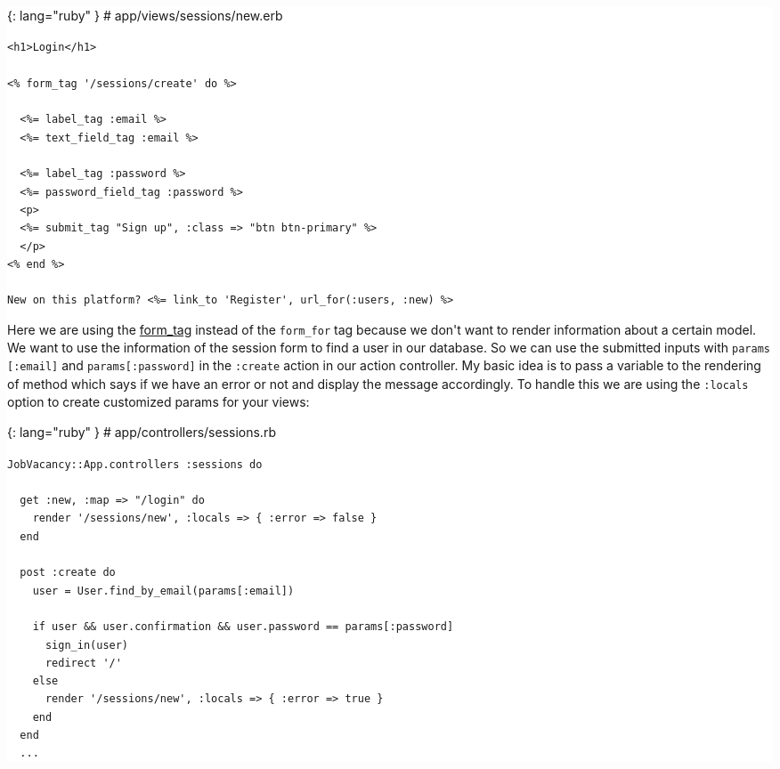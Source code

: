 
{: lang="ruby" }
    # app/views/sessions/new.erb

    <h1>Login</h1>

    <% form_tag '/sessions/create' do %>

      <%= label_tag :email %>
      <%= text_field_tag :email %>

      <%= label_tag :password %>
      <%= password_field_tag :password %>
      <p>
      <%= submit_tag "Sign up", :class => "btn btn-primary" %>
      </p>
    <% end %>

    New on this platform? <%= link_to 'Register', url_for(:users, :new) %>


Here we are using the [form_tag](http://www.padrinorb.com/guides/application-helpers#form-helpers) instead of the
`form_for` tag because we don't want to render information about a certain model. We want to use the information of the
session form to find a user in our database. So we can use the submitted inputs with `params[:email]` and
`params[:password]` in the `:create` action in our action controller. My basic idea is to pass a variable to the
rendering of method which says if we have an error or not and display the message accordingly. To handle this we are
using the `:locals` option to create customized params for your views:


{: lang="ruby" }
    # app/controllers/sessions.rb

    JobVacancy::App.controllers :sessions do

      get :new, :map => "/login" do
        render '/sessions/new', :locals => { :error => false }
      end

      post :create do
        user = User.find_by_email(params[:email])

        if user && user.confirmation && user.password == params[:password]
          sign_in(user)
          redirect '/'
        else
          render '/sessions/new', :locals => { :error => true }
        end
      end
      ...


[^test]: Got the inspiration from [stackoverflow](http://stackoverflow.com/questions/33048/how-would-you-test-observers-with-rspec-in-a-ruby-on-rails-application)